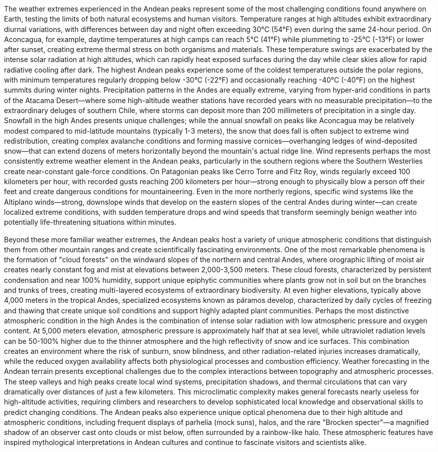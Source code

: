 
The weather extremes experienced in the Andean peaks represent some of the most challenging conditions found anywhere on Earth, testing the limits of both natural ecosystems and human visitors. Temperature ranges at high altitudes exhibit extraordinary diurnal variations, with differences between day and night often exceeding 30°C (54°F) even during the same 24-hour period. On Aconcagua, for example, daytime temperatures at high camps can reach 5°C (41°F) while plummeting to -25°C (-13°F) or lower after sunset, creating extreme thermal stress on both organisms and materials. These temperature swings are exacerbated by the intense solar radiation at high altitudes, which can rapidly heat exposed surfaces during the day while clear skies allow for rapid radiative cooling after dark. The highest Andean peaks experience some of the coldest temperatures outside the polar regions, with minimum temperatures regularly dropping below -30°C (-22°F) and occasionally reaching -40°C (-40°F) on the highest summits during winter nights. Precipitation patterns in the Andes are equally extreme, varying from hyper-arid conditions in parts of the Atacama Desert—where some high-altitude weather stations have recorded years with no measurable precipitation—to the extraordinary deluges of southern Chile, where storms can deposit more than 200 millimeters of precipitation in a single day. Snowfall in the high Andes presents unique challenges; while the annual snowfall on peaks like Aconcagua may be relatively modest compared to mid-latitude mountains (typically 1-3 meters), the snow that does fall is often subject to extreme wind redistribution, creating complex avalanche conditions and forming massive cornices—overhanging ledges of wind-deposited snow—that can extend dozens of meters horizontally beyond the mountain's actual ridge line. Wind represents perhaps the most consistently extreme weather element in the Andean peaks, particularly in the southern regions where the Southern Westerlies create near-constant gale-force conditions. On Patagonian peaks like Cerro Torre and Fitz Roy, winds regularly exceed 100 kilometers per hour, with recorded gusts reaching 200 kilometers per hour—strong enough to physically blow a person off their feet and create dangerous conditions for mountaineering. Even in the more northerly regions, specific wind systems like the Altiplano winds—strong, downslope winds that develop on the eastern slopes of the central Andes during winter—can create localized extreme conditions, with sudden temperature drops and wind speeds that transform seemingly benign weather into potentially life-threatening situations within minutes.

Beyond these more familiar weather extremes, the Andean peaks host a variety of unique atmospheric conditions that distinguish them from other mountain ranges and create scientifically fascinating environments. One of the most remarkable phenomena is the formation of "cloud forests" on the windward slopes of the northern and central Andes, where orographic lifting of moist air creates nearly constant fog and mist at elevations between 2,000-3,500 meters. These cloud forests, characterized by persistent condensation and near 100% humidity, support unique epiphytic communities where plants grow not in soil but on the branches and trunks of trees, creating multi-layered ecosystems of extraordinary biodiversity. At even higher elevations, typically above 4,000 meters in the tropical Andes, specialized ecosystems known as páramos develop, characterized by daily cycles of freezing and thawing that create unique soil conditions and support highly adapted plant communities. Perhaps the most distinctive atmospheric condition in the high Andes is the combination of intense solar radiation with low atmospheric pressure and oxygen content. At 5,000 meters elevation, atmospheric pressure is approximately half that at sea level, while ultraviolet radiation levels can be 50-100% higher due to the thinner atmosphere and the high reflectivity of snow and ice surfaces. This combination creates an environment where the risk of sunburn, snow blindness, and other radiation-related injuries increases dramatically, while the reduced oxygen availability affects both physiological processes and combustion efficiency. Weather forecasting in the Andean terrain presents exceptional challenges due to the complex interactions between topography and atmospheric processes. The steep valleys and high peaks create local wind systems, precipitation shadows, and thermal circulations that can vary dramatically over distances of just a few kilometers. This microclimatic complexity makes general forecasts nearly useless for high-altitude activities, requiring climbers and researchers to develop sophisticated local knowledge and observational skills to predict changing conditions. The Andean peaks also experience unique optical phenomena due to their high altitude and atmospheric conditions, including frequent displays of parhelia (mock suns), halos, and the rare "Brocken specter"—a magnified shadow of an observer cast onto clouds or mist below, often surrounded by a rainbow-like halo. These atmospheric features have inspired mythological interpretations in Andean cultures and continue to fascinate visitors and scientists alike.
